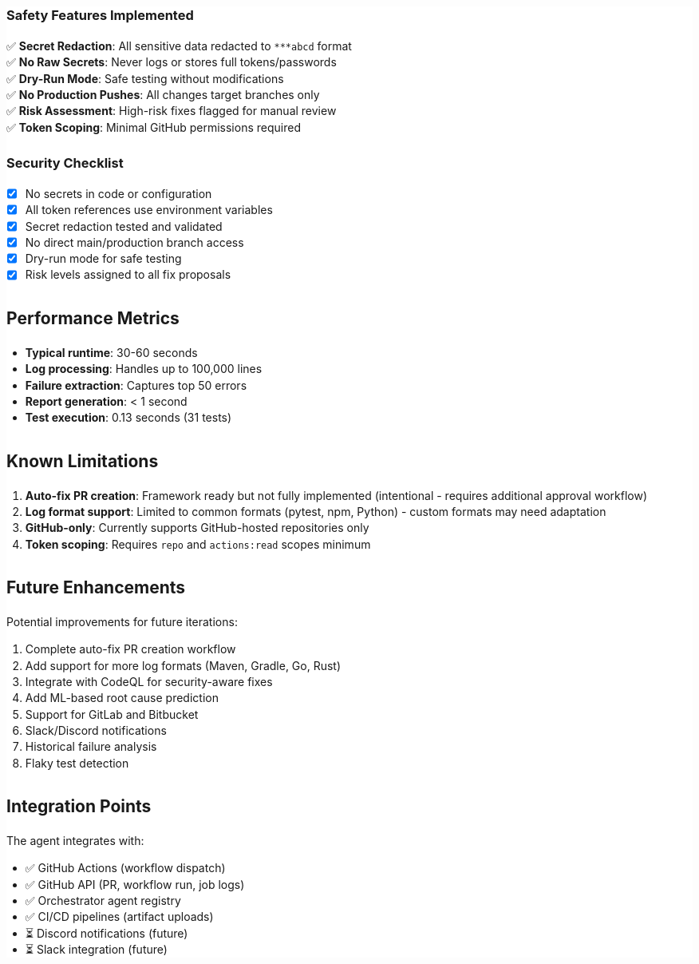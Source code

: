 ### Safety Features Implemented
✅ **Secret Redaction**: All sensitive data redacted to `***abcd` format  
✅ **No Raw Secrets**: Never logs or stores full tokens/passwords  
✅ **Dry-Run Mode**: Safe testing without modifications  
✅ **No Production Pushes**: All changes target branches only  
✅ **Risk Assessment**: High-risk fixes flagged for manual review  
✅ **Token Scoping**: Minimal GitHub permissions required

### Security Checklist
- [x] No secrets in code or configuration
- [x] All token references use environment variables
- [x] Secret redaction tested and validated
- [x] No direct main/production branch access
- [x] Dry-run mode for safe testing
- [x] Risk levels assigned to all fix proposals

## Performance Metrics

- **Typical runtime**: 30-60 seconds
- **Log processing**: Handles up to 100,000 lines
- **Failure extraction**: Captures top 50 errors
- **Report generation**: < 1 second
- **Test execution**: 0.13 seconds (31 tests)

## Known Limitations

1. **Auto-fix PR creation**: Framework ready but not fully implemented (intentional - requires additional approval workflow)
2. **Log format support**: Limited to common formats (pytest, npm, Python) - custom formats may need adaptation
3. **GitHub-only**: Currently supports GitHub-hosted repositories only
4. **Token scoping**: Requires `repo` and `actions:read` scopes minimum

## Future Enhancements

Potential improvements for future iterations:

1. Complete auto-fix PR creation workflow
2. Add support for more log formats (Maven, Gradle, Go, Rust)
3. Integrate with CodeQL for security-aware fixes
4. Add ML-based root cause prediction
5. Support for GitLab and Bitbucket
6. Slack/Discord notifications
7. Historical failure analysis
8. Flaky test detection

## Integration Points

The agent integrates with:
- ✅ GitHub Actions (workflow dispatch)
- ✅ GitHub API (PR, workflow run, job logs)
- ✅ Orchestrator agent registry
- ✅ CI/CD pipelines (artifact uploads)
- ⏳ Discord notifications (future)
- ⏳ Slack integration (future)
